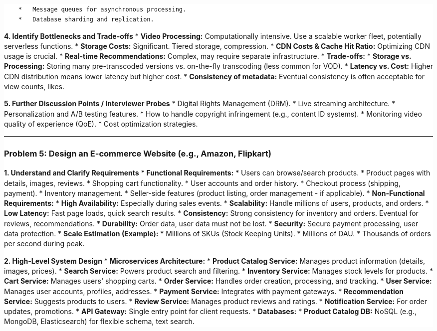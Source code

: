         *   Message queues for asynchronous processing.
        *   Database sharding and replication.

**4. Identify Bottlenecks and Trade-offs**
    *   **Video Processing:** Computationally intensive. Use a scalable worker fleet, potentially serverless functions.
    *   **Storage Costs:** Significant. Tiered storage, compression.
    *   **CDN Costs & Cache Hit Ratio:** Optimizing CDN usage is crucial.
    *   **Real-time Recommendations:** Complex, may require separate infrastructure.
    *   **Trade-offs:**
        *   **Storage vs. Processing:** Storing many pre-transcoded versions vs. on-the-fly transcoding (less common for VOD).
        *   **Latency vs. Cost:** Higher CDN distribution means lower latency but higher cost.
        *   **Consistency of metadata:** Eventual consistency is often acceptable for view counts, likes.

**5. Further Discussion Points / Interviewer Probes**
    *   Digital Rights Management (DRM).
    *   Live streaming architecture.
    *   Personalization and A/B testing features.
    *   How to handle copyright infringement (e.g., content ID systems).
    *   Monitoring video quality of experience (QoE).
    *   Cost optimization strategies.

---

### Problem 5: Design an E-commerce Website (e.g., Amazon, Flipkart)

**1. Understand and Clarify Requirements**
    *   **Functional Requirements:**
        *   Users can browse/search products.
        *   Product pages with details, images, reviews.
        *   Shopping cart functionality.
        *   User accounts and order history.
        *   Checkout process (shipping, payment).
        *   Inventory management.
        *   Seller-side features (product listing, order management - if applicable).
    *   **Non-Functional Requirements:**
        *   **High Availability:** Especially during sales events.
        *   **Scalability:** Handle millions of users, products, and orders.
        *   **Low Latency:** Fast page loads, quick search results.
        *   **Consistency:** Strong consistency for inventory and orders. Eventual for reviews, recommendations.
        *   **Durability:** Order data, user data must not be lost.
        *   **Security:** Secure payment processing, user data protection.
    *   **Scale Estimation (Example):**
        *   Millions of SKUs (Stock Keeping Units).
        *   Millions of DAU.
        *   Thousands of orders per second during peak.

**2. High-Level System Design**
    *   **Microservices Architecture:**
        *   **Product Catalog Service:** Manages product information (details, images, prices).
        *   **Search Service:** Powers product search and filtering.
        *   **Inventory Service:** Manages stock levels for products.
        *   **Cart Service:** Manages users' shopping carts.
        *   **Order Service:** Handles order creation, processing, and tracking.
        *   **User Service:** Manages user accounts, profiles, addresses.
        *   **Payment Service:** Integrates with payment gateways.
        *   **Recommendation Service:** Suggests products to users.
        *   **Review Service:** Manages product reviews and ratings.
        *   **Notification Service:** For order updates, promotions.
        *   **API Gateway:** Single entry point for client requests.
    *   **Databases:**
        *   **Product Catalog DB:** NoSQL (e.g., MongoDB, Elasticsearch) for flexible schema, text search.